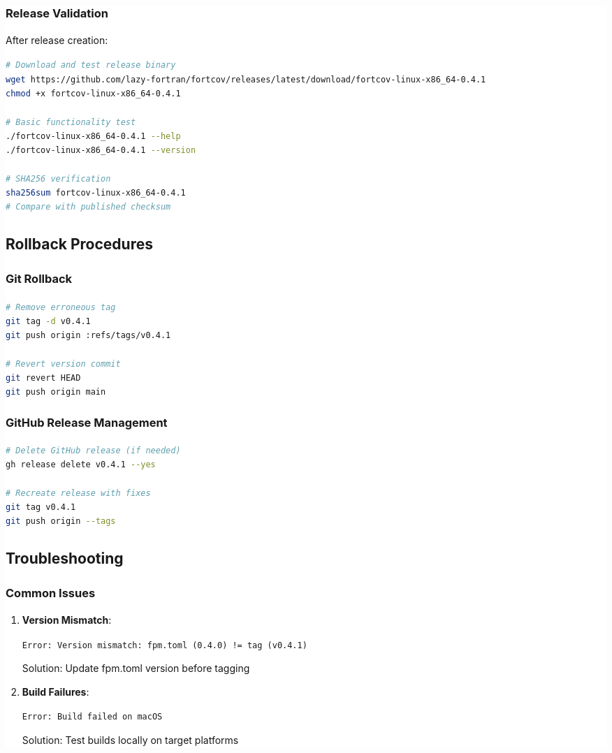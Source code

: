### Release Validation

After release creation:

```bash
# Download and test release binary
wget https://github.com/lazy-fortran/fortcov/releases/latest/download/fortcov-linux-x86_64-0.4.1
chmod +x fortcov-linux-x86_64-0.4.1

# Basic functionality test
./fortcov-linux-x86_64-0.4.1 --help
./fortcov-linux-x86_64-0.4.1 --version

# SHA256 verification
sha256sum fortcov-linux-x86_64-0.4.1
# Compare with published checksum
```

## Rollback Procedures

### Git Rollback
```bash
# Remove erroneous tag
git tag -d v0.4.1
git push origin :refs/tags/v0.4.1

# Revert version commit
git revert HEAD
git push origin main
```

### GitHub Release Management
```bash
# Delete GitHub release (if needed)
gh release delete v0.4.1 --yes

# Recreate release with fixes
git tag v0.4.1
git push origin --tags
```

## Troubleshooting

### Common Issues

1. **Version Mismatch**:
   ```
   Error: Version mismatch: fpm.toml (0.4.0) != tag (v0.4.1)
   ```
   Solution: Update fpm.toml version before tagging

2. **Build Failures**:
   ```
   Error: Build failed on macOS
   ```
   Solution: Test builds locally on target platforms

